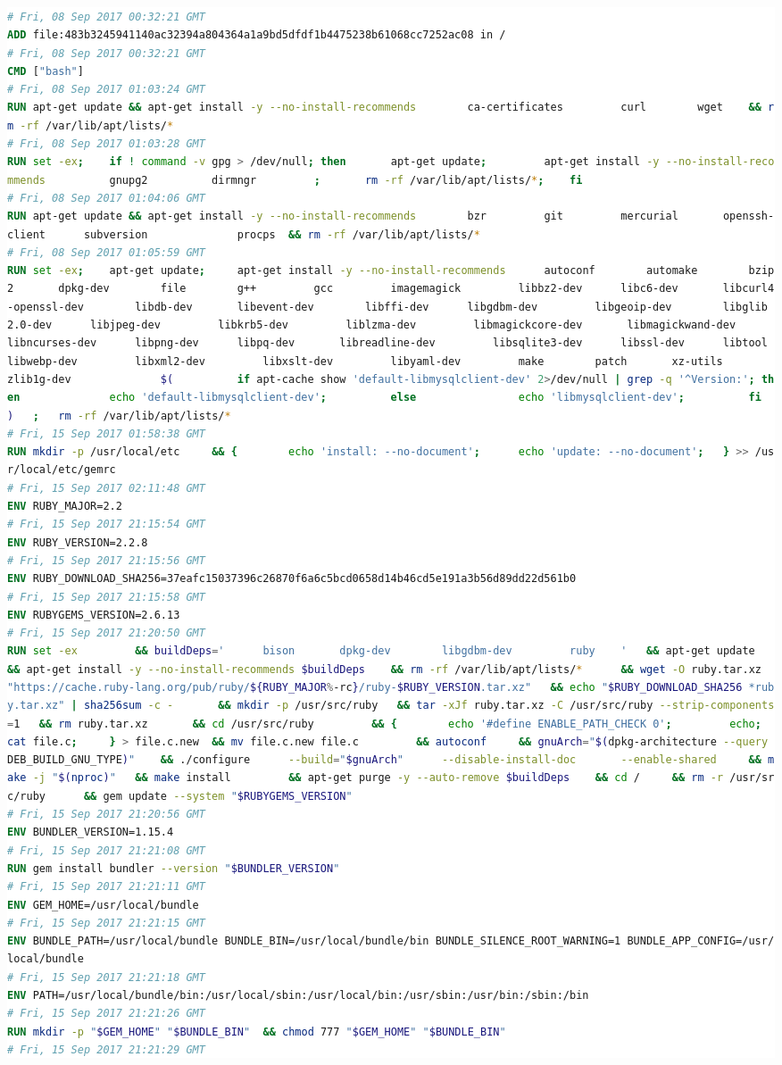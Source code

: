 ```dockerfile
# Fri, 08 Sep 2017 00:32:21 GMT
ADD file:483b3245941140ac32394a804364a1a9bd5dfdf1b4475238b61068cc7252ac08 in / 
# Fri, 08 Sep 2017 00:32:21 GMT
CMD ["bash"]
# Fri, 08 Sep 2017 01:03:24 GMT
RUN apt-get update && apt-get install -y --no-install-recommends 		ca-certificates 		curl 		wget 	&& rm -rf /var/lib/apt/lists/*
# Fri, 08 Sep 2017 01:03:28 GMT
RUN set -ex; 	if ! command -v gpg > /dev/null; then 		apt-get update; 		apt-get install -y --no-install-recommends 			gnupg2 			dirmngr 		; 		rm -rf /var/lib/apt/lists/*; 	fi
# Fri, 08 Sep 2017 01:04:06 GMT
RUN apt-get update && apt-get install -y --no-install-recommends 		bzr 		git 		mercurial 		openssh-client 		subversion 				procps 	&& rm -rf /var/lib/apt/lists/*
# Fri, 08 Sep 2017 01:05:59 GMT
RUN set -ex; 	apt-get update; 	apt-get install -y --no-install-recommends 		autoconf 		automake 		bzip2 		dpkg-dev 		file 		g++ 		gcc 		imagemagick 		libbz2-dev 		libc6-dev 		libcurl4-openssl-dev 		libdb-dev 		libevent-dev 		libffi-dev 		libgdbm-dev 		libgeoip-dev 		libglib2.0-dev 		libjpeg-dev 		libkrb5-dev 		liblzma-dev 		libmagickcore-dev 		libmagickwand-dev 		libncurses-dev 		libpng-dev 		libpq-dev 		libreadline-dev 		libsqlite3-dev 		libssl-dev 		libtool 		libwebp-dev 		libxml2-dev 		libxslt-dev 		libyaml-dev 		make 		patch 		xz-utils 		zlib1g-dev 				$( 			if apt-cache show 'default-libmysqlclient-dev' 2>/dev/null | grep -q '^Version:'; then 				echo 'default-libmysqlclient-dev'; 			else 				echo 'libmysqlclient-dev'; 			fi 		) 	; 	rm -rf /var/lib/apt/lists/*
# Fri, 15 Sep 2017 01:58:38 GMT
RUN mkdir -p /usr/local/etc 	&& { 		echo 'install: --no-document'; 		echo 'update: --no-document'; 	} >> /usr/local/etc/gemrc
# Fri, 15 Sep 2017 02:11:48 GMT
ENV RUBY_MAJOR=2.2
# Fri, 15 Sep 2017 21:15:54 GMT
ENV RUBY_VERSION=2.2.8
# Fri, 15 Sep 2017 21:15:56 GMT
ENV RUBY_DOWNLOAD_SHA256=37eafc15037396c26870f6a6c5bcd0658d14b46cd5e191a3b56d89dd22d561b0
# Fri, 15 Sep 2017 21:15:58 GMT
ENV RUBYGEMS_VERSION=2.6.13
# Fri, 15 Sep 2017 21:20:50 GMT
RUN set -ex 		&& buildDeps=' 		bison 		dpkg-dev 		libgdbm-dev 		ruby 	' 	&& apt-get update 	&& apt-get install -y --no-install-recommends $buildDeps 	&& rm -rf /var/lib/apt/lists/* 		&& wget -O ruby.tar.xz "https://cache.ruby-lang.org/pub/ruby/${RUBY_MAJOR%-rc}/ruby-$RUBY_VERSION.tar.xz" 	&& echo "$RUBY_DOWNLOAD_SHA256 *ruby.tar.xz" | sha256sum -c - 		&& mkdir -p /usr/src/ruby 	&& tar -xJf ruby.tar.xz -C /usr/src/ruby --strip-components=1 	&& rm ruby.tar.xz 		&& cd /usr/src/ruby 		&& { 		echo '#define ENABLE_PATH_CHECK 0'; 		echo; 		cat file.c; 	} > file.c.new 	&& mv file.c.new file.c 		&& autoconf 	&& gnuArch="$(dpkg-architecture --query DEB_BUILD_GNU_TYPE)" 	&& ./configure 		--build="$gnuArch" 		--disable-install-doc 		--enable-shared 	&& make -j "$(nproc)" 	&& make install 		&& apt-get purge -y --auto-remove $buildDeps 	&& cd / 	&& rm -r /usr/src/ruby 		&& gem update --system "$RUBYGEMS_VERSION"
# Fri, 15 Sep 2017 21:20:56 GMT
ENV BUNDLER_VERSION=1.15.4
# Fri, 15 Sep 2017 21:21:08 GMT
RUN gem install bundler --version "$BUNDLER_VERSION"
# Fri, 15 Sep 2017 21:21:11 GMT
ENV GEM_HOME=/usr/local/bundle
# Fri, 15 Sep 2017 21:21:15 GMT
ENV BUNDLE_PATH=/usr/local/bundle BUNDLE_BIN=/usr/local/bundle/bin BUNDLE_SILENCE_ROOT_WARNING=1 BUNDLE_APP_CONFIG=/usr/local/bundle
# Fri, 15 Sep 2017 21:21:18 GMT
ENV PATH=/usr/local/bundle/bin:/usr/local/sbin:/usr/local/bin:/usr/sbin:/usr/bin:/sbin:/bin
# Fri, 15 Sep 2017 21:21:26 GMT
RUN mkdir -p "$GEM_HOME" "$BUNDLE_BIN" 	&& chmod 777 "$GEM_HOME" "$BUNDLE_BIN"
# Fri, 15 Sep 2017 21:21:29 GMT
```